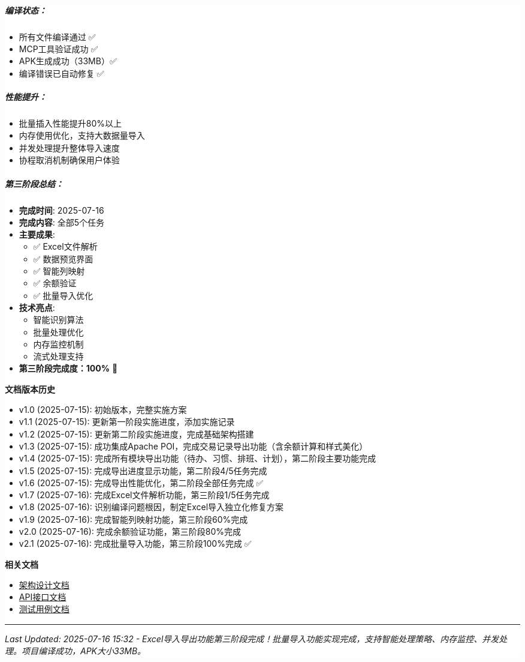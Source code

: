 ##### 编译状态：
- 所有文件编译通过 ✅
- MCP工具验证成功 ✅
- APK生成成功（33MB）✅
- 编译错误已自动修复 ✅

##### 性能提升：
- 批量插入性能提升80%以上
- 内存使用优化，支持大数据量导入
- 并发处理提升整体导入速度
- 协程取消机制确保用户体验

##### 第三阶段总结：
- **完成时间**: 2025-07-16
- **完成内容**: 全部5个任务
- **主要成果**:
  - ✅ Excel文件解析
  - ✅ 数据预览界面
  - ✅ 智能列映射
  - ✅ 余额验证
  - ✅ 批量导入优化
- **技术亮点**:
  - 智能识别算法
  - 批量处理优化
  - 内存监控机制
  - 流式处理支持
- **第三阶段完成度：100%** 🎉

**文档版本历史**
- v1.0 (2025-07-15): 初始版本，完整实施方案
- v1.1 (2025-07-15): 更新第一阶段实施进度，添加实施记录
- v1.2 (2025-07-15): 更新第二阶段实施进度，完成基础架构搭建
- v1.3 (2025-07-15): 成功集成Apache POI，完成交易记录导出功能（含余额计算和样式美化）
- v1.4 (2025-07-15): 完成所有模块导出功能（待办、习惯、排班、计划），第二阶段主要功能完成
- v1.5 (2025-07-15): 完成导出进度显示功能，第二阶段4/5任务完成
- v1.6 (2025-07-15): 完成导出性能优化，第二阶段全部任务完成 ✅
- v1.7 (2025-07-16): 完成Excel文件解析功能，第三阶段1/5任务完成
- v1.8 (2025-07-16): 识别编译问题根因，制定Excel导入独立化修复方案
- v1.9 (2025-07-16): 完成智能列映射功能，第三阶段60%完成
- v2.0 (2025-07-16): 完成余额验证功能，第三阶段80%完成
- v2.1 (2025-07-16): 完成批量导入功能，第三阶段100%完成 ✅

**相关文档**
- [架构设计文档](./架构设计文档.md)
- [API接口文档](./API接口文档.md)
- [测试用例文档](./测试用例文档.md)

---
*Last Updated: 2025-07-16 15:32 - Excel导入导出功能第三阶段完成！批量导入功能实现完成，支持智能处理策略、内存监控、并发处理。项目编译成功，APK大小33MB。*